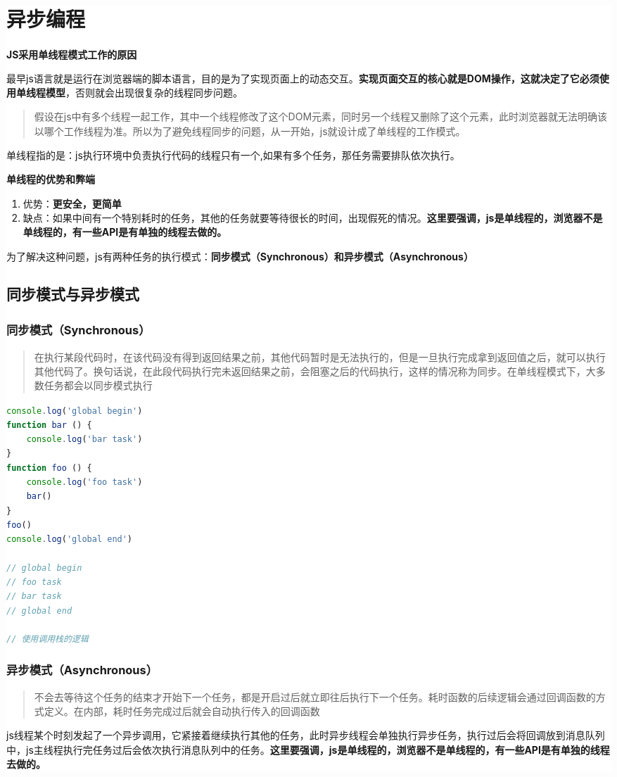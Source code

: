 # 异步编程

**JS采用单线程模式工作的原因**

最早js语言就是运行在浏览器端的脚本语言，目的是为了实现页面上的动态交互。**实现页面交互的核心就是DOM操作，这就决定了它必须使用单线程模型**，否则就会出现很复杂的线程同步问题。

> 假设在js中有多个线程一起工作，其中一个线程修改了这个DOM元素，同时另一个线程又删除了这个元素，此时浏览器就无法明确该以哪个工作线程为准。所以为了避免线程同步的问题，从一开始，js就设计成了单线程的工作模式。

单线程指的是：js执行环境中负责执行代码的线程只有一个,如果有多个任务，那任务需要排队依次执行。


**单线程的优势和弊端**

1. 优势：**更安全，更简单**
2. 缺点：如果中间有一个特别耗时的任务，其他的任务就要等待很长的时间，出现假死的情况。**这里要强调，js是单线程的，浏览器不是单线程的，有一些API是有单独的线程去做的。**

为了解决这种问题，js有两种任务的执行模式：**同步模式（Synchronous）和异步模式（Asynchronous）**



## 同步模式与异步模式

### 同步模式（Synchronous）

> 在执行某段代码时，在该代码没有得到返回结果之前，其他代码暂时是无法执行的，但是一旦执行完成拿到返回值之后，就可以执行其他代码了。换句话说，在此段代码执行完未返回结果之前，会阻塞之后的代码执行，这样的情况称为同步。在单线程模式下，大多数任务都会以同步模式执行

```js
console.log('global begin')
function bar () {
    console.log('bar task') 
}
function foo () {
    console.log('foo task')
    bar()
}
foo()
console.log('global end')

// global begin
// foo task
// bar task
// global end

// 使用调用栈的逻辑
```



### 异步模式（Asynchronous）

> 不会去等待这个任务的结束才开始下一个任务，都是开启过后就立即往后执行下一个任务。耗时函数的后续逻辑会通过回调函数的方式定义。在内部，耗时任务完成过后就会自动执行传入的回调函数

js线程某个时刻发起了一个异步调用，它紧接着继续执行其他的任务，此时异步线程会单独执行异步任务，执行过后会将回调放到消息队列中，js主线程执行完任务过后会依次执行消息队列中的任务。**这里要强调，js是单线程的，浏览器不是单线程的，有一些API是有单独的线程去做的。**
